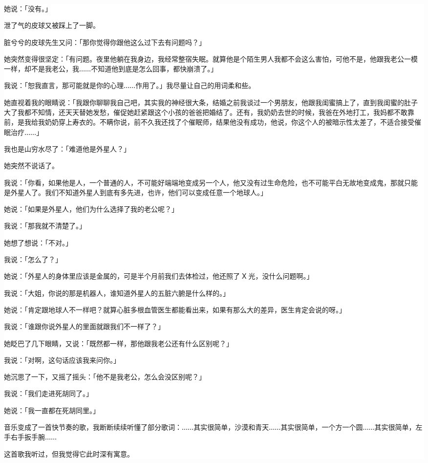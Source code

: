 她说：「没有。」


泄了气的皮球又被踩上了一脚。


脏兮兮的皮球先生又问：「那你觉得你跟他这么过下去有问题吗？」


她突然变得很坚定：「有问题。夜里他躺在我身边，我经常整宿失眠。就算他是个陌生男人我都不会这么害怕，可他不是，他跟我老公一模一样，却不是我老公，我……不知道他到底是怎么回事，都快崩溃了。」


我说：「恕我直言，那可能就是你的心理……作用了。」我尽量让自己的用词柔和些。


她直视着我的眼睛说：「我跟你聊聊我自己吧，其实我的神经很大条，结婚之前我谈过一个男朋友，他跟我闺蜜搞上了，直到我闺蜜的肚子大了我都不知情，还天天替她发愁，催促她赶紧跟这个小孩的爸爸把婚结了。还有，我奶奶去世的时候，我爸在外地打工，我妈都不敢靠前，是我给我奶奶穿上寿衣的。不瞒你说，前不久我还找了个催眠师，结果他没有成功，他说，你这个人的被暗示性太差了，不适合接受催眠治疗……」


我也是山穷水尽了：「难道他是外星人？」


她突然不说话了。


我说：「你看，如果他是人，一个普通的人，不可能好端端地变成另一个人，他又没有过生命危险，也不可能平白无故地变成鬼，那就只能是外星人了。我们不知道外星人到底有多先进，也许，他们可以变成任意一个地球人。」


她说：「如果是外星人，他们为什么选择了我的老公呢？」


我说：「那我就不清楚了。」


她想了想说：「不对。」


我说：「怎么了？」


她说：「外星人的身体里应该是金属的，可是半个月前我们去体检过，他还照了 X 光，没什么问题啊。」


我说：「大姐，你说的那是机器人，谁知道外星人的五脏六腑是什么样的。」


她说：「肯定跟地球人不一样吧？就算心脏多根血管医生都能看出来，如果有那么大的差异，医生肯定会说的呀。」


我说：「谁跟你说外星人的里面就跟我们不一样了？」


她眨巴了几下眼睛，又说：「既然都一样，那他跟我老公还有什么区别呢？」


我说：「对啊，这句话应该我来问你。」


她沉思了一下，又摇了摇头：「他不是我老公，怎么会没区别呢？」


我说：「我们走进死胡同了。」


她说：「我一直都在死胡同里。」


音乐变成了一首快节奏的歌，我断断续续听懂了部分歌词：……其实很简单，沙漠和青天……其实很简单，一个方一个圆……其实很简单，左手右手扳手腕……


这首歌我听过，但我觉得它此时深有寓意。
